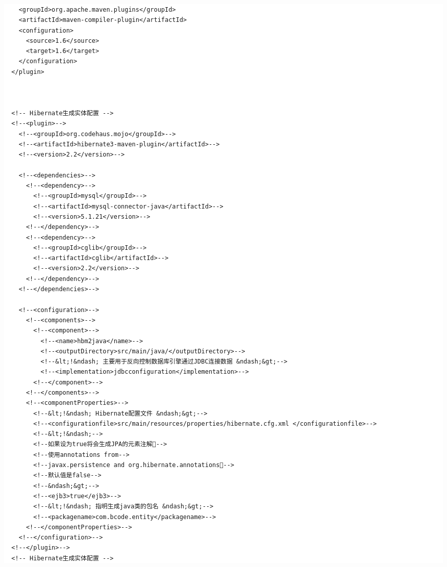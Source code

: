         <groupId>org.apache.maven.plugins</groupId>
        <artifactId>maven-compiler-plugin</artifactId>
        <configuration>
          <source>1.6</source>
          <target>1.6</target>
        </configuration>
      </plugin>


	
      <!-- Hibernate生成实体配置 -->
      <!--<plugin>-->
        <!--<groupId>org.codehaus.mojo</groupId>-->
        <!--<artifactId>hibernate3-maven-plugin</artifactId>-->
        <!--<version>2.2</version>-->

        <!--<dependencies>-->
          <!--<dependency>-->
            <!--<groupId>mysql</groupId>-->
            <!--<artifactId>mysql-connector-java</artifactId>-->
            <!--<version>5.1.21</version>-->
          <!--</dependency>-->
          <!--<dependency>-->
            <!--<groupId>cglib</groupId>-->
            <!--<artifactId>cglib</artifactId>-->
            <!--<version>2.2</version>-->
          <!--</dependency>-->
        <!--</dependencies>-->

        <!--<configuration>-->
          <!--<components>-->
            <!--<component>-->
              <!--<name>hbm2java</name>-->
              <!--<outputDirectory>src/main/java/</outputDirectory>-->
              <!--&lt;!&ndash; 主要用于反向控制数据库引擎通过JDBC连接数据 &ndash;&gt;-->
              <!--<implementation>jdbcconfiguration</implementation>-->
            <!--</component>-->
          <!--</components>-->
          <!--<componentProperties>-->
            <!--&lt;!&ndash; Hibernate配置文件 &ndash;&gt;-->
            <!--<configurationfile>src/main/resources/properties/hibernate.cfg.xml </configurationfile>-->
            <!--&lt;!&ndash;-->
            <!--如果设为true将会生成JPA的元素注解-->
            <!--使用annotations from-->
            <!--javax.persistence and org.hibernate.annotations-->
            <!--默认值是false-->
            <!--&ndash;&gt;-->
            <!--<ejb3>true</ejb3>-->
            <!--&lt;!&ndash; 指明生成java类的包名 &ndash;&gt;-->
            <!--<packagename>com.bcode.entity</packagename>-->
          <!--</componentProperties>-->
        <!--</configuration>-->
      <!--</plugin>-->
      <!-- Hibernate生成实体配置 -->

